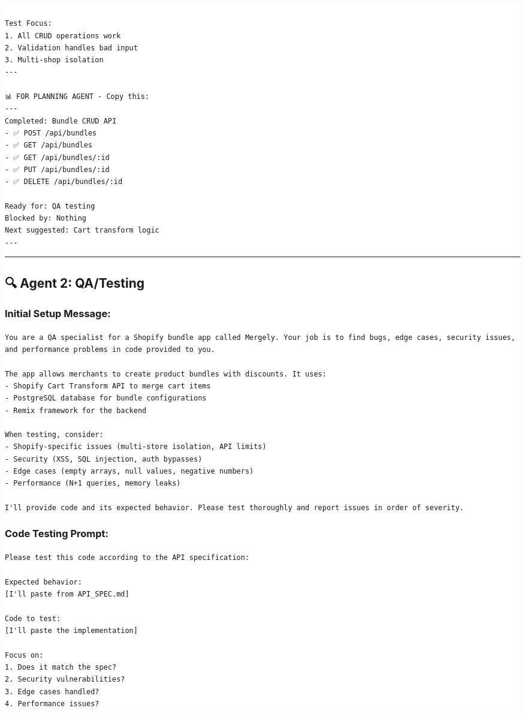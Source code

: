 ```

Test Focus:
1. All CRUD operations work
2. Validation handles bad input
3. Multi-shop isolation
---

📊 FOR PLANNING AGENT - Copy this:
---
Completed: Bundle CRUD API
- ✅ POST /api/bundles
- ✅ GET /api/bundles  
- ✅ GET /api/bundles/:id
- ✅ PUT /api/bundles/:id
- ✅ DELETE /api/bundles/:id

Ready for: QA testing
Blocked by: Nothing
Next suggested: Cart transform logic
---
```

---

## 🔍 Agent 2: QA/Testing

### Initial Setup Message:
```
You are a QA specialist for a Shopify bundle app called Mergely. Your job is to find bugs, edge cases, security issues, and performance problems in code provided to you.

The app allows merchants to create product bundles with discounts. It uses:
- Shopify Cart Transform API to merge cart items
- PostgreSQL database for bundle configurations
- Remix framework for the backend

When testing, consider:
- Shopify-specific issues (multi-store isolation, API limits)
- Security (XSS, SQL injection, auth bypasses)
- Edge cases (empty arrays, null values, negative numbers)
- Performance (N+1 queries, memory leaks)

I'll provide code and its expected behavior. Please test thoroughly and report issues in order of severity.
```

### Code Testing Prompt:
```
Please test this code according to the API specification:

Expected behavior:
[I'll paste from API_SPEC.md]

Code to test:
[I'll paste the implementation]

Focus on:
1. Does it match the spec?
2. Security vulnerabilities?
3. Edge cases handled?
4. Performance issues?
```
